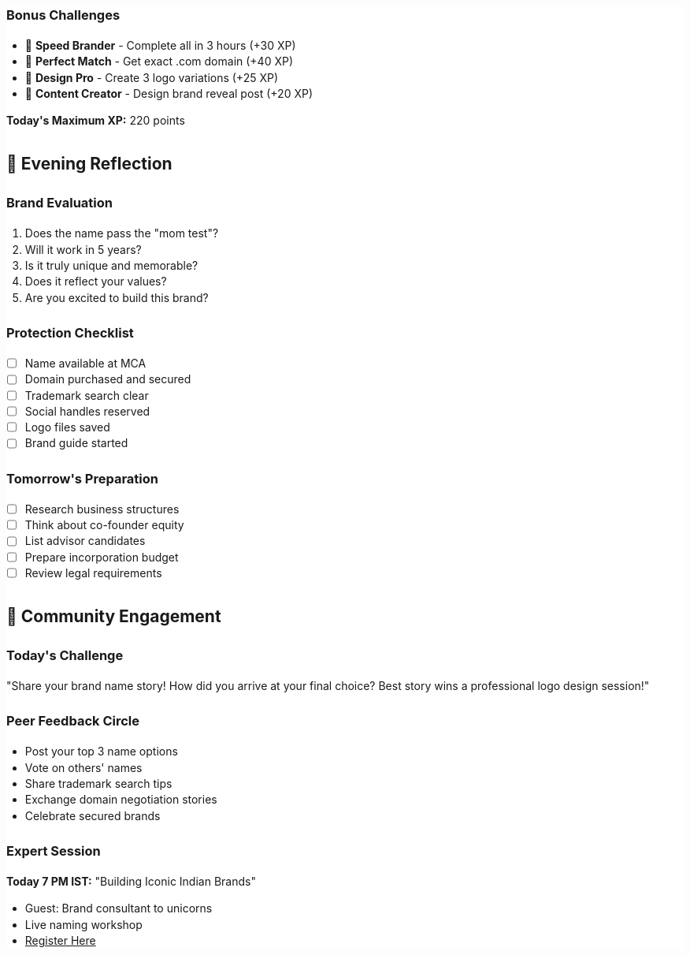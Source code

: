 ### Bonus Challenges
- 🌟 **Speed Brander** - Complete all in 3 hours (+30 XP)
- 🎯 **Perfect Match** - Get exact .com domain (+40 XP)
- 🎨 **Design Pro** - Create 3 logo variations (+25 XP)
- 📸 **Content Creator** - Design brand reveal post (+20 XP)

**Today's Maximum XP:** 220 points

## 🌙 Evening Reflection

### Brand Evaluation
1. Does the name pass the "mom test"?
2. Will it work in 5 years?
3. Is it truly unique and memorable?
4. Does it reflect your values?
5. Are you excited to build this brand?

### Protection Checklist
- [ ] Name available at MCA
- [ ] Domain purchased and secured
- [ ] Trademark search clear
- [ ] Social handles reserved
- [ ] Logo files saved
- [ ] Brand guide started

### Tomorrow's Preparation
- [ ] Research business structures
- [ ] Think about co-founder equity
- [ ] List advisor candidates
- [ ] Prepare incorporation budget
- [ ] Review legal requirements

## 🤝 Community Engagement

### Today's Challenge
"Share your brand name story! How did you arrive at your final choice? Best story wins a professional logo design session!"

### Peer Feedback Circle
- Post your top 3 name options
- Vote on others' names
- Share trademark search tips
- Exchange domain negotiation stories
- Celebrate secured brands

### Expert Session
**Today 7 PM IST:** "Building Iconic Indian Brands"
- Guest: Brand consultant to unicorns
- Live naming workshop
- [Register Here](https://zoom.us/example)
